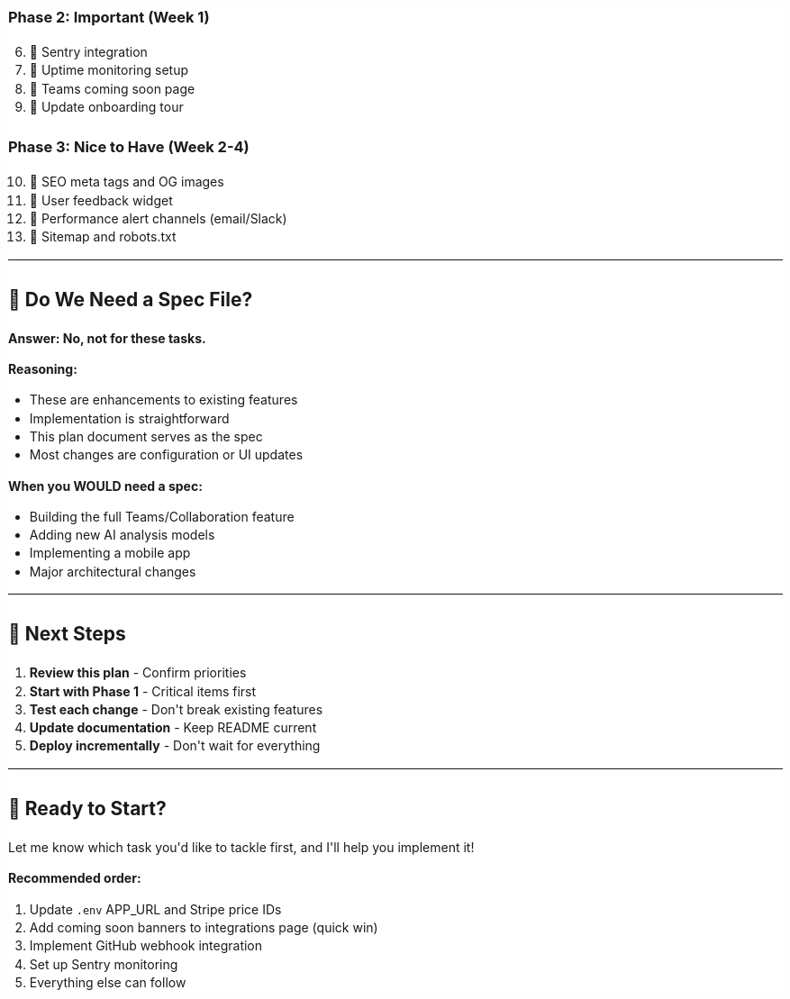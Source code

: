 ### Phase 2: Important (Week 1)
6. 🔨 Sentry integration
7. 🔨 Uptime monitoring setup
8. 🔨 Teams coming soon page
9. 🔨 Update onboarding tour

### Phase 3: Nice to Have (Week 2-4)
10. 🔨 SEO meta tags and OG images
11. 🔨 User feedback widget
12. 🔨 Performance alert channels (email/Slack)
13. 🔨 Sitemap and robots.txt

---

## 🎯 Do We Need a Spec File?

**Answer: No, not for these tasks.**

**Reasoning:**
- These are enhancements to existing features
- Implementation is straightforward
- This plan document serves as the spec
- Most changes are configuration or UI updates

**When you WOULD need a spec:**
- Building the full Teams/Collaboration feature
- Adding new AI analysis models
- Implementing a mobile app
- Major architectural changes

---

## 📝 Next Steps

1. **Review this plan** - Confirm priorities
2. **Start with Phase 1** - Critical items first
3. **Test each change** - Don't break existing features
4. **Update documentation** - Keep README current
5. **Deploy incrementally** - Don't wait for everything

---

## 🚀 Ready to Start?

Let me know which task you'd like to tackle first, and I'll help you implement it!

**Recommended order:**
1. Update `.env` APP_URL and Stripe price IDs
2. Add coming soon banners to integrations page (quick win)
3. Implement GitHub webhook integration
4. Set up Sentry monitoring
5. Everything else can follow

